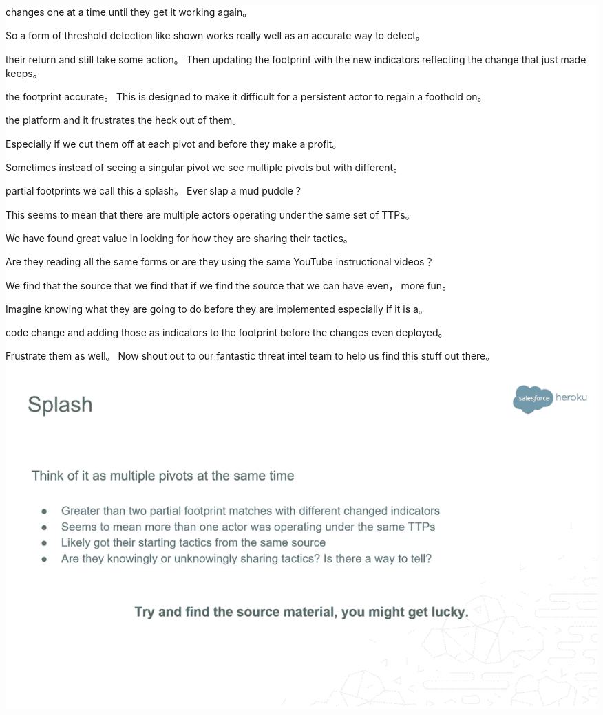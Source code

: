  changes one at a time until they get it working again。

 So a form of threshold detection like shown works really well as an accurate way to detect。

 their return and still take some action。 Then updating the footprint with the new indicators reflecting the change that just made keeps。

 the footprint accurate。 This is designed to make it difficult for a persistent actor to regain a foothold on。

 the platform and it frustrates the heck out of them。

 Especially if we cut them off at each pivot and before they make a profit。

 Sometimes instead of seeing a singular pivot we see multiple pivots but with different。

 partial footprints we call this a splash。 Ever slap a mud puddle？

 This seems to mean that there are multiple actors operating under the same set of TTPs。

 We have found great value in looking for how they are sharing their tactics。

 Are they reading all the same forms or are they using the same YouTube instructional videos？

 We find that the source that we find that if we find the source that we can have even， more fun。

 Imagine knowing what they are going to do before they are implemented especially if it is a。

 code change and adding those as indicators to the footprint before the changes even deployed。

 Frustrate them as well。 Now shout out to our fantastic threat intel team to help us find this stuff out there。



![](img/9318e8d593ca702842e95cdb0d8c5fd4_9.png)
